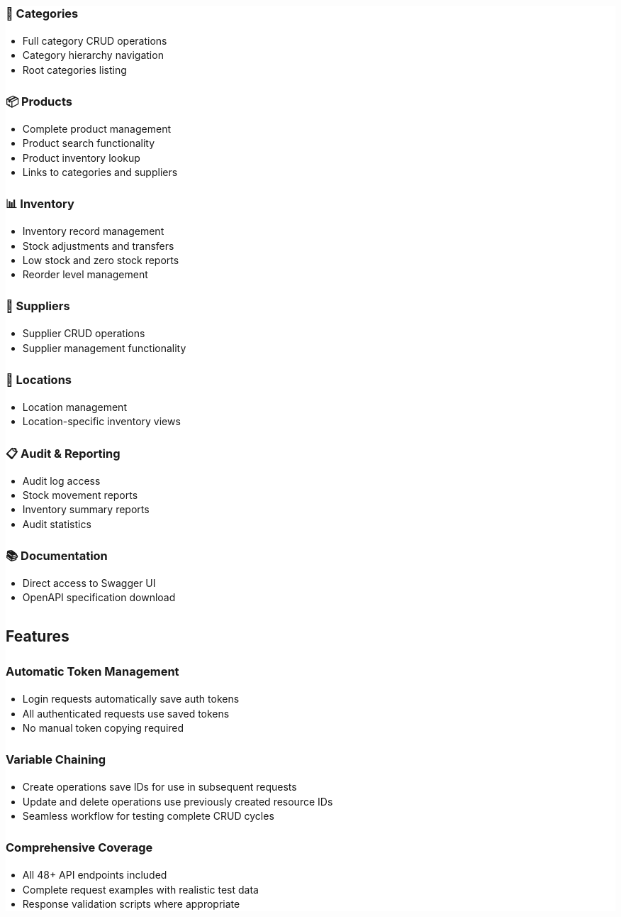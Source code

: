 ### 📁 Categories
- Full category CRUD operations
- Category hierarchy navigation
- Root categories listing

### 📦 Products
- Complete product management
- Product search functionality
- Product inventory lookup
- Links to categories and suppliers

### 📊 Inventory
- Inventory record management
- Stock adjustments and transfers
- Low stock and zero stock reports
- Reorder level management

### 🏢 Suppliers
- Supplier CRUD operations
- Supplier management functionality

### 📍 Locations
- Location management
- Location-specific inventory views

### 📋 Audit & Reporting
- Audit log access
- Stock movement reports
- Inventory summary reports
- Audit statistics

### 📚 Documentation
- Direct access to Swagger UI
- OpenAPI specification download

## Features

### Automatic Token Management
- Login requests automatically save auth tokens
- All authenticated requests use saved tokens
- No manual token copying required

### Variable Chaining
- Create operations save IDs for use in subsequent requests
- Update and delete operations use previously created resource IDs
- Seamless workflow for testing complete CRUD cycles

### Comprehensive Coverage
- All 48+ API endpoints included
- Complete request examples with realistic test data
- Response validation scripts where appropriate
